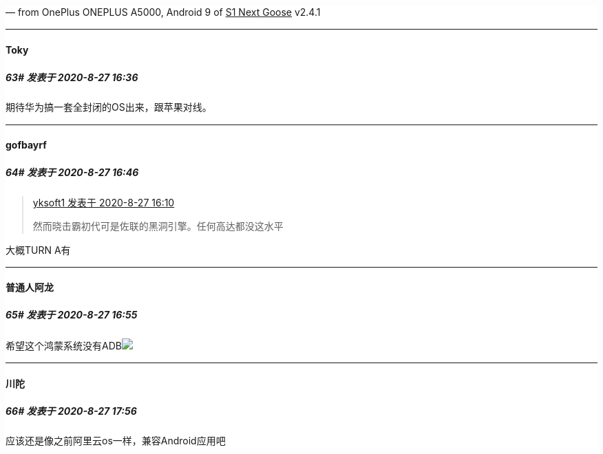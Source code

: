 — from OnePlus ONEPLUS A5000, Android 9 of [S1 Next Goose](https://pan.baidu.com/s/1mi43uRm) v2.4.1







-----

####  Toky  
##### 63#       发表于 2020-8-27 16:36




期待华为搞一套全封闭的OS出来，跟苹果对线。







-----

####  gofbayrf  
##### 64#       发表于 2020-8-27 16:46



<blockquote><a href="httphttps://bbs.saraba1st.com/2b/forum.php?mod=redirect&amp;goto=findpost&amp;pid=48566649&amp;ptid=1954708" target="_blank">yksoft1 发表于 2020-8-27 16:10</a>

然而晓击霸初代可是佐联的黑洞引擎。任何高达都没这水平</blockquote>
大概TURN A有







-----

####  普通人阿龙  
##### 65#       发表于 2020-8-27 16:55




希望这个鸿蒙系统没有ADB<img src="https://static.saraba1st.com/image/smiley/face2017/067.png" referrerpolicy="no-referrer">







-----

####  川陀  
##### 66#       发表于 2020-8-27 17:56




应该还是像之前阿里云os一样，兼容Android应用吧
